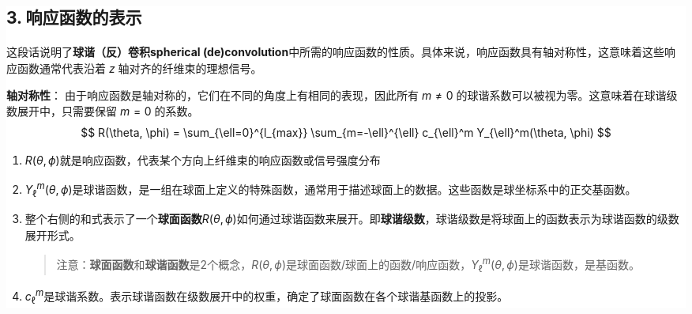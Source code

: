 ## 3. 响应函数的表示

这段话说明了**球谐（反）卷积spherical (de)convolution**中所需的响应函数的性质。具体来说，响应函数具有轴对称性，这意味着这些响应函数通常代表沿着 $z$ 轴对齐的纤维束的理想信号。

**轴对称性**：
由于响应函数是轴对称的，它们在不同的角度上有相同的表现，因此所有 $m\neq 0$ 的球谐系数可以被视为零。这意味着在球谐级数展开中，只需要保留 $m=0$ 的系数。
$$
R(\theta, \phi) = \sum_{\ell=0}^{l_{max}} \sum_{m=-\ell}^{\ell} c_{\ell}^m Y_{\ell}^m(\theta, \phi)
$$

1. $R(\theta, \phi)$就是响应函数，代表某个方向上纤维束的响应函数或信号强度分布

2. $Y_{\ell}^m(\theta, \phi)$是球谐函数，是一组在球面上定义的特殊函数，通常用于描述球面上的数据。这些函数是球坐标系中的正交基函数。

3. 整个右侧的和式表示了一个**球面函数**$R(\theta, \phi)$如何通过球谐函数来展开。即**球谐级数**，球谐级数是将球面上的函数表示为球谐函数的级数展开形式。

   > 注意：**球面函数**和**球谐函数**是2个概念，$R(\theta, \phi)$是球面函数/球面上的函数/响应函数，$Y_{\ell}^m(\theta, \phi)$是球谐函数，是基函数。

4. $c_{\ell}^m$是球谐系数。表示球谐函数在级数展开中的权重，确定了球面函数在各个球谐基函数上的投影。

